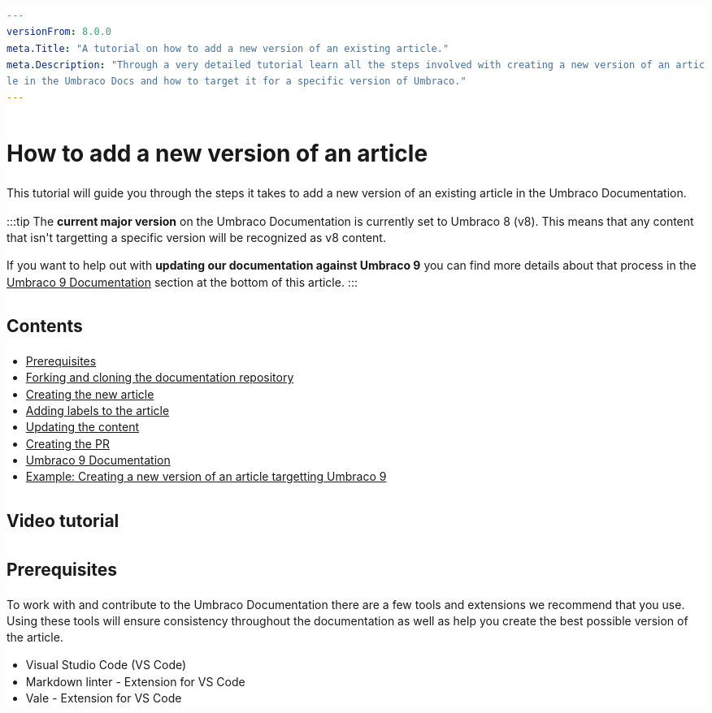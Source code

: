 ```yaml
---
versionFrom: 8.0.0
meta.Title: "A tutorial on how to add a new version of an existing article."
meta.Description: "Through a very detailed tutorial learn all the steps involved with creating a new version of an article in the Umbraco Docs and how to target it for a specific version of Umbraco."
---
```


# How to add a new version of an article

This tutorial will guide you through the steps it takes to add a new version of an existing article in the Umbraco Documentation.

:::tip
The **current major version** on the Umbraco Documentation is currently set to Umbraco 8 (v8). This means that any content that isn't targetting a specific version will be recognized as v8 content.

If you want to help out with **updating our documentation against Umbraco 9** you can find more details about that process in the [Umbraco 9 Documentation](#umbraco-9-documentation) section at the bottom of this article.
:::

## Contents

* [Prerequisites](#prerequisites)
* [Forking and cloning the documentation repository](#forking-and-cloning-the-documentation-repository)
* [Creating the new article](#creating-the-new-article)
* [Adding labels to the article](#adding-labels-to-the-article)
* [Updating the content](#updating-the-content)
* [Creating the PR](#creating-the-pr)
* [Umbraco 9 Documentation](#umbraco-9-documentation)
* [Example: Creating a new version of an article targetting Umbraco 9](#example-creating-a-new-version-of-indexmd-targetting-an-upcoming-version-Umbraco-9)

## Video tutorial

<iframe width="800" height="450" title="Contributing to Umbraco: Documentation and versioning" src="https://www.youtube.com/embed/j81pNEMMA8c?rel=0" frameborder="0" allow="autoplay; encrypted-media" allowfullscreen></iframe>

## Prerequisites

To work with and contribute to the Umbraco Documentation there are a few tools and extensions we recommend that you use. Using these tools will ensure consistency throughout the documentation as well as help you create the best possible version of the article.

* Visual Studio Code (VS Code)
* Markdown linter - Extension for VS Code
* Vale - Extension for VS Code
